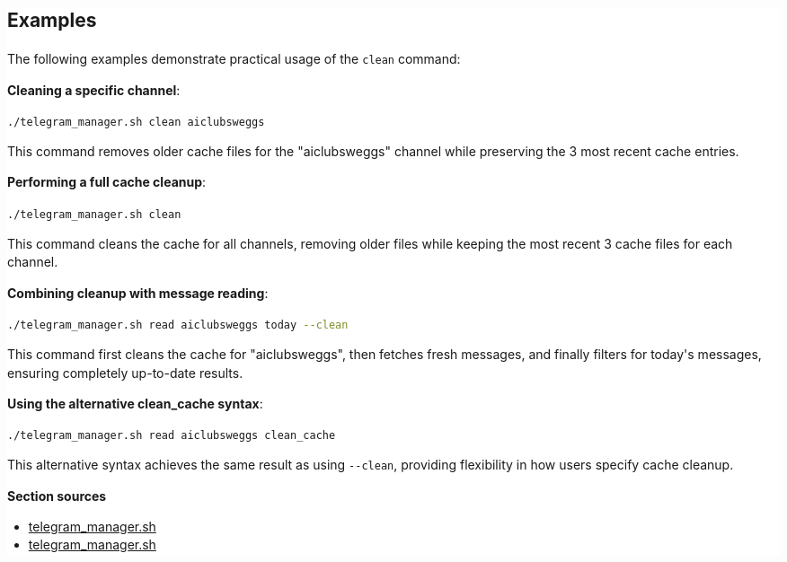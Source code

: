 ## Examples

The following examples demonstrate practical usage of the `clean` command:

**Cleaning a specific channel**:
```bash
./telegram_manager.sh clean aiclubsweggs
```
This command removes older cache files for the "aiclubsweggs" channel while preserving the 3 most recent cache entries.

**Performing a full cache cleanup**:
```bash
./telegram_manager.sh clean
```
This command cleans the cache for all channels, removing older files while keeping the most recent 3 cache files for each channel.

**Combining cleanup with message reading**:
```bash
./telegram_manager.sh read aiclubsweggs today --clean
```
This command first cleans the cache for "aiclubsweggs", then fetches fresh messages, and finally filters for today's messages, ensuring completely up-to-date results.

**Using the alternative clean_cache syntax**:
```bash
./telegram_manager.sh read aiclubsweggs clean_cache
```
This alternative syntax achieves the same result as using `--clean`, providing flexibility in how users specify cache cleanup.

**Section sources**
- [telegram_manager.sh](file://telegram_manager.sh#L139)
- [telegram_manager.sh](file://telegram_manager.sh#L34-L58)